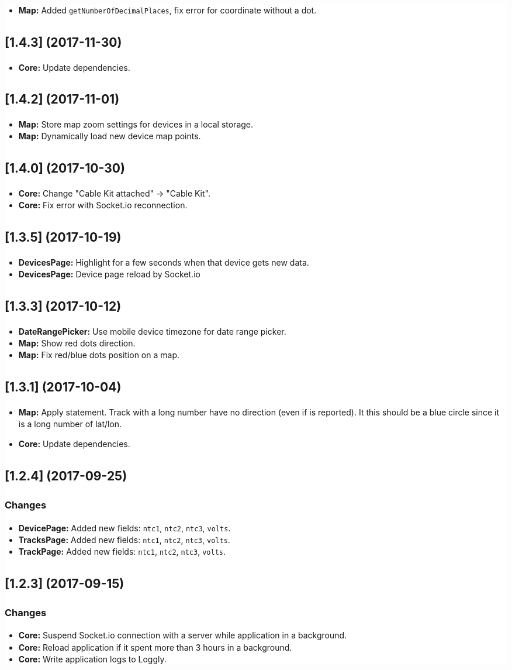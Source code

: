 * **Map:** Added `getNumberOfDecimalPlaces`, fix error for coordinate without a dot.

## [1.4.3] (2017-11-30)

* **Core:** Update dependencies.

## [1.4.2] (2017-11-01)

* **Map:** Store map zoom settings for devices in a local storage.
* **Map:** Dynamically load new device map points.

## [1.4.0] (2017-10-30)

* **Core:** Change "Cable Kit attached" -> "Cable Kit".
* **Core:** Fix error with Socket.io reconnection.

## [1.3.5] (2017-10-19)

* **DevicesPage:** Highlight for a few seconds when that device gets new data.
* **DevicesPage:** Device page reload by Socket.io

## [1.3.3] (2017-10-12)

* **DateRangePicker:** Use mobile device timezone for date range picker.
* **Map:** Show red dots direction.
* **Map:** Fix red/blue dots position on a map.

## [1.3.1] (2017-10-04)

* **Map:** Apply statement. Track with a long number have no direction (even if is reported). 
           It this should be a blue circle since it is a long number of lat/lon.

* **Core:** Update dependencies.

## [1.2.4] (2017-09-25)

### Changes

* **DevicePage:** Added new fields: `ntc1`, `ntc2`, `ntc3`, `volts`.
* **TracksPage:** Added new fields: `ntc1`, `ntc2`, `ntc3`, `volts`.
* **TrackPage:** Added new fields: `ntc1`, `ntc2`, `ntc3`, `volts`.

## [1.2.3] (2017-09-15)

### Changes

* **Core:** Suspend Socket.io connection with a server while application in a background.
* **Core:** Reload application if it spent more than 3 hours in a background.
* **Core:** Write application logs to Loggly.
